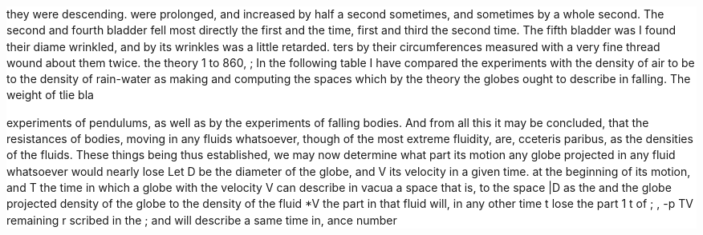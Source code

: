 they were descending.
were prolonged, and increased by half a second sometimes, and sometimes
by a whole second. The second and fourth bladder fell most directly the
first
and the
time,
first
and third the second time.
The
fifth
bladder was
I found their diame
wrinkled, and by its wrinkles was a little retarded.
ters by their circumferences measured with a very fine thread wound about
them
twice.
the theory
1
to 860,
;
In the following table I have compared the experiments with
the density of air to be to the density of rain-water as
making
and computing the spaces which by the theory the globes ought
to describe in falling.
The weight
of
tlie
bla

experiments of pendulums, as well as by the experiments of falling bodies.
And from all
this it
may
be concluded, that the resistances of bodies, moving
in any fluids whatsoever, though of the most extreme fluidity, are, cceteris
paribus, as the densities of the fluids.
These things being thus established, we may now determine what part
its motion any globe projected in any fluid whatsoever would nearly lose
Let D be the diameter of the globe, and V its velocity
in a given time.
at the beginning of its motion, and T the time in which a globe with the
velocity V can describe in vacua a space that is, to the space |D as the
and the globe projected
density of the globe to the density of the fluid
*V
the part
in that fluid will, in any other time t lose the part
1
t
of
;
,
-p
TV
remaining
r
scribed in the
;
and will describe a
same time
in,
ance
number